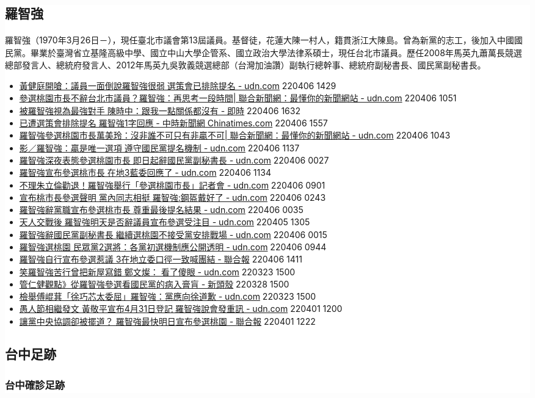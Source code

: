 
## 羅智強

羅智強（1970年3月26日－），現任臺北市議會第13屆議員。基督徒，花蓮大陳一村人，籍貫浙江大陳島。曾為新黨的志工，後加入中國國民黨。畢業於臺灣省立基隆高級中學、國立中山大學企管系、國立政治大學法律系碩士，現任台北市議員。歷任2008年馬英九蕭萬長競選總部發言人、總統府發言人、2012年馬英九吳敦義競選總部（台灣加油讚）副執行總幹事、總統府副秘書長、國民黨副秘書長。
- [黃健庭開嗆：議員一面倒說羅智強很弱 選策會已排除提名 - udn.com](https://udn.com/news/story/122682/6218667 "黃健庭開嗆：議員一面倒說羅智強很弱 選策會已排除提名 - udn.com") 220406 1429
- [參選桃園市長不辭台北市議員？羅智強：再思考一段時間| 聯合新聞網：最懂你的新聞網站 - udn.com](https://udn.com/news/story/122682/6217797?from=udn-catelistnews_ch2 "參選桃園市長不辭台北市議員？羅智強：再思考一段時間| 聯合新聞網：最懂你的新聞網站 - udn.com") 220406 1051
- [被羅智強視為最強對手 陳時中：跟我一點關係都沒有 - 即時](https://news.ltn.com.tw/news/politics/breakingnews/3884223 "被羅智強視為最強對手 陳時中：跟我一點關係都沒有 - 即時") 220406 1632
- [已遭選策會排除提名 羅智強1字回應 - 中時新聞網 Chinatimes.com](https://www.chinatimes.com/realtimenews/20220406003635-260407?ctrack=pc_politic_headl_p02 "已遭選策會排除提名 羅智強1字回應 - 中時新聞網 Chinatimes.com") 220406 1557
- [羅智強參選桃園市長萬美玲：沒非誰不可只有非贏不可| 聯合新聞網：最懂你的新聞網站 - udn.com](https://udn.com/news/story/122682/6217775?from=udn-catebreaknews_ch2 "羅智強參選桃園市長萬美玲：沒非誰不可只有非贏不可| 聯合新聞網：最懂你的新聞網站 - udn.com") 220406 1043
- [影／羅智強：贏是唯一選項 遵守國民黨提名機制 - udn.com](https://udn.com/news/story/6656/6218020?from=udn-ch1_breaknews-1-cate1-news "影／羅智強：贏是唯一選項 遵守國民黨提名機制 - udn.com") 220406 1137
- [羅智強深夜表態參選桃園市長 即日起辭國民黨副秘書長 - udn.com](https://udn.com/news/story/122682/6217323?from=udn-catebreaknews_ch2 "羅智強深夜表態參選桃園市長 即日起辭國民黨副秘書長 - udn.com") 220406 0027
- [羅智強宣布參選桃市長 在地3藍委回應了 - udn.com](https://udn.com/news/story/122682/6218011?from=udn-ch1_breaknews-1-cate1-news "羅智強宣布參選桃市長 在地3藍委回應了 - udn.com") 220406 1134
- [不理朱立倫勸退！羅智強舉行「參選桃園市長」記者會 - udn.com](https://udn.com/news/story/122682/6217571 "不理朱立倫勸退！羅智強舉行「參選桃園市長」記者會 - udn.com") 220406 0901
- [宣布桃市長參選聲明 黨內同志相挺 羅智強:鋼盔戴好了 - udn.com](https://udn.com/news/story/122682/6217377?from=udn-catebreaknews_ch2 "宣布桃市長參選聲明 黨內同志相挺 羅智強:鋼盔戴好了 - udn.com") 220406 0243
- [羅智強辭黨職宣布參選桃市長 尊重最後提名結果 - udn.com](https://udn.com/news/story/122682/6217287?from=udn_ch2_menu_v2_main_cate "羅智強辭黨職宣布參選桃市長 尊重最後提名結果 - udn.com") 220406 0035
- [天人交戰後 羅智強明天是否辭議員宣布參選受注目 - udn.com](https://udn.com/news/story/6656/6216135?from=udn-catelistnews_ch2 "天人交戰後 羅智強明天是否辭議員宣布參選受注目 - udn.com") 220405 1305
- [羅智強辭國民黨副秘書長 繼續選桃園不接受黨安排戰場 - udn.com](https://udn.com/news/story/6656/6217306?from=udn-catebreaknews_ch2 "羅智強辭國民黨副秘書長 繼續選桃園不接受黨安排戰場 - udn.com") 220406 0015
- [羅智強選桃園 民眾黨2選將：各黨初選機制應公開透明 - udn.com](https://udn.com/news/story/122682/6217649?from=udn-ch1_breaknews-1-cate1-news "羅智強選桃園 民眾黨2選將：各黨初選機制應公開透明 - udn.com") 220406 0944
- [羅智強自行宣布參選惹議 3在地立委口徑一致喊團結 - 聯合報](https://vip.udn.com/vip/story/121940/6218319 "羅智強自行宣布參選惹議 3在地立委口徑一致喊團結 - 聯合報") 220406 1411
- [笑羅智強苦行曾把新屋寫錯 鄭文燦： 看了傻眼 - udn.com](https://udn.com/news/story/122682/6185907 "笑羅智強苦行曾把新屋寫錯 鄭文燦： 看了傻眼 - udn.com") 220323 1500
- [管仁健觀點》從羅智強參選看國民黨的病入膏肓 - 新頭殼](https://newtalk.tw/news/view/2022-03-28/730775 "管仁健觀點》從羅智強參選看國民黨的病入膏肓 - 新頭殼") 220328 1500
- [檢舉傅崐萁「徐巧芯太委屈」羅智強：黨應向徐道歉 - udn.com](https://udn.com/news/story/122682/6184914 "檢舉傅崐萁「徐巧芯太委屈」羅智強：黨應向徐道歉 - udn.com") 220323 1500
- [愚人節相繼發文 黃敬平宣布4月31日登記 羅智強說會發重訊 - udn.com](https://udn.com/news/story/122682/6208302 "愚人節相繼發文 黃敬平宣布4月31日登記 羅智強說會發重訊 - udn.com") 220401 1200
- [讓黨中央協調卻被擺道？ 羅智強最快明日宣布參選桃園 - 聯合報](https://vip.udn.com/vip/story/121940/6208301 "讓黨中央協調卻被擺道？ 羅智強最快明日宣布參選桃園 - 聯合報") 220401 1222

## 台中足跡

### 台中確診足跡
